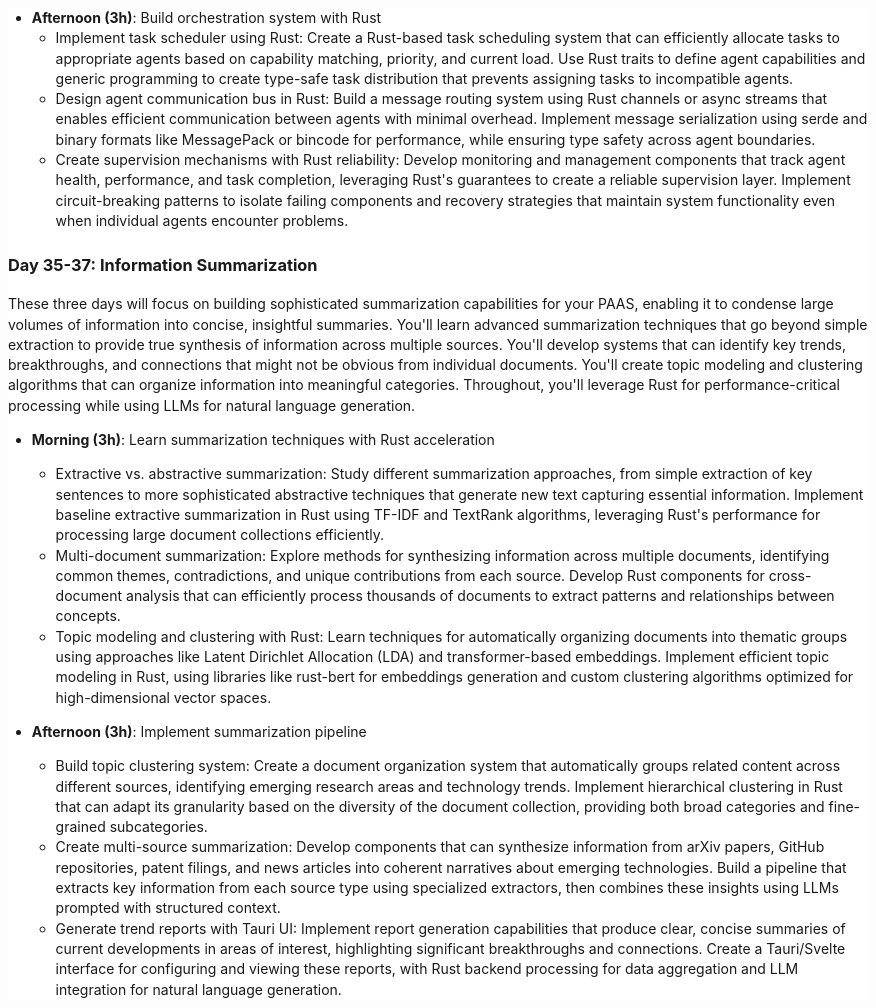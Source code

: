 - **Afternoon (3h)**: Build orchestration system with Rust
  - Implement task scheduler using Rust: Create a Rust-based task scheduling system that can efficiently allocate tasks to appropriate agents based on capability matching, priority, and current load. Use Rust traits to define agent capabilities and generic programming to create type-safe task distribution that prevents assigning tasks to incompatible agents.
  - Design agent communication bus in Rust: Build a message routing system using Rust channels or async streams that enables efficient communication between agents with minimal overhead. Implement message serialization using serde and binary formats like MessagePack or bincode for performance, while ensuring type safety across agent boundaries.
  - Create supervision mechanisms with Rust reliability: Develop monitoring and management components that track agent health, performance, and task completion, leveraging Rust's guarantees to create a reliable supervision layer. Implement circuit-breaking patterns to isolate failing components and recovery strategies that maintain system functionality even when individual agents encounter problems.

### Day 35-37: Information Summarization

These three days will focus on building sophisticated summarization capabilities for your PAAS, enabling it to condense large volumes of information into concise, insightful summaries. You'll learn advanced summarization techniques that go beyond simple extraction to provide true synthesis of information across multiple sources. You'll develop systems that can identify key trends, breakthroughs, and connections that might not be obvious from individual documents. You'll create topic modeling and clustering algorithms that can organize information into meaningful categories. Throughout, you'll leverage Rust for performance-critical processing while using LLMs for natural language generation.

- **Morning (3h)**: Learn summarization techniques with Rust acceleration
  - Extractive vs. abstractive summarization: Study different summarization approaches, from simple extraction of key sentences to more sophisticated abstractive techniques that generate new text capturing essential information. Implement baseline extractive summarization in Rust using TF-IDF and TextRank algorithms, leveraging Rust's performance for processing large document collections efficiently.
  - Multi-document summarization: Explore methods for synthesizing information across multiple documents, identifying common themes, contradictions, and unique contributions from each source. Develop Rust components for cross-document analysis that can efficiently process thousands of documents to extract patterns and relationships between concepts.
  - Topic modeling and clustering with Rust: Learn techniques for automatically organizing documents into thematic groups using approaches like Latent Dirichlet Allocation (LDA) and transformer-based embeddings. Implement efficient topic modeling in Rust, using libraries like rust-bert for embeddings generation and custom clustering algorithms optimized for high-dimensional vector spaces.

- **Afternoon (3h)**: Implement summarization pipeline
  - Build topic clustering system: Create a document organization system that automatically groups related content across different sources, identifying emerging research areas and technology trends. Implement hierarchical clustering in Rust that can adapt its granularity based on the diversity of the document collection, providing both broad categories and fine-grained subcategories.
  - Create multi-source summarization: Develop components that can synthesize information from arXiv papers, GitHub repositories, patent filings, and news articles into coherent narratives about emerging technologies. Build a pipeline that extracts key information from each source type using specialized extractors, then combines these insights using LLMs prompted with structured context.
  - Generate trend reports with Tauri UI: Implement report generation capabilities that produce clear, concise summaries of current developments in areas of interest, highlighting significant breakthroughs and connections. Create a Tauri/Svelte interface for configuring and viewing these reports, with Rust backend processing for data aggregation and LLM integration for natural language generation.
